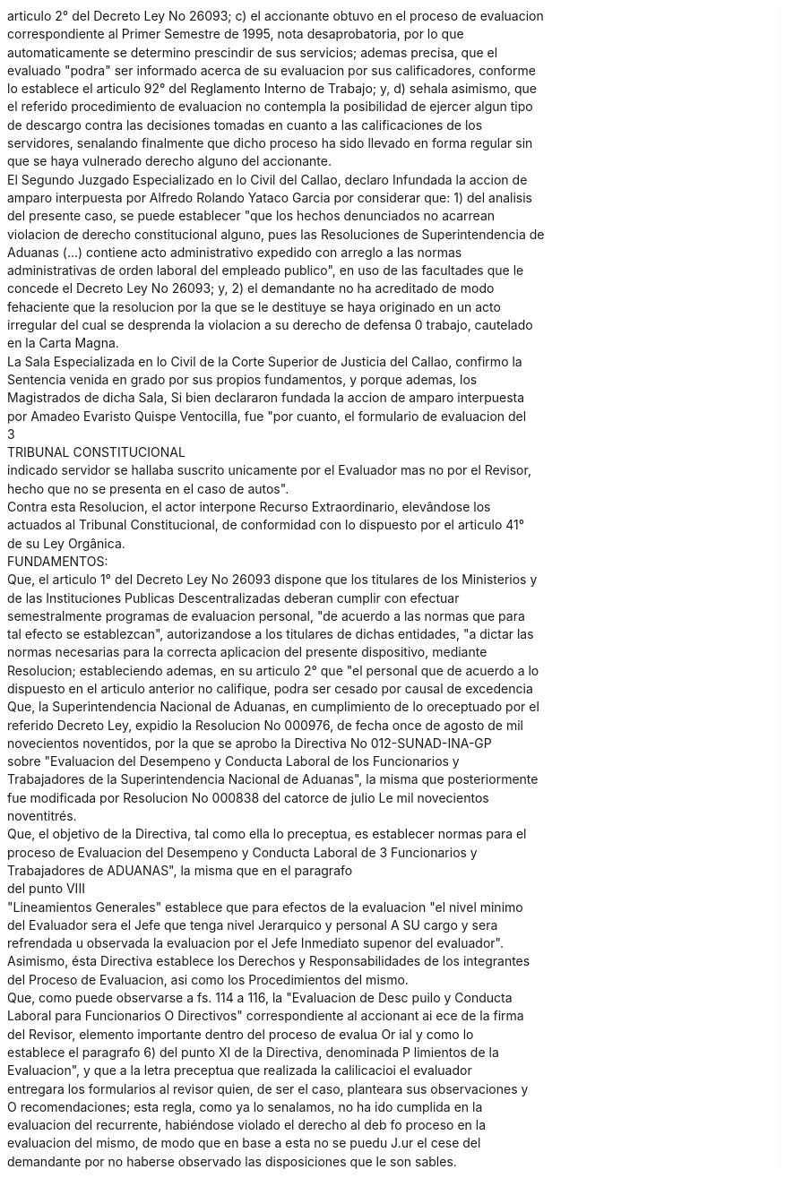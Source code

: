 articulo 2° del Decreto Ley No 26093; c) el accionante obtuvo en el proceso de evaluacion  
correspondiente al Primer Semestre de 1995, nota desaprobatoria, por lo que  
automaticamente se determino prescindir de sus servicios; ademas precisa, que el  
evaluado "podra" ser informado acerca de su evaluacion por sus calificadores, conforme  
lo establece el articulo 92° del Reglamento Interno de Trabajo; y, d) sehala asimismo, que  
el referido procedimiento de evaluacion no contempla la posibilidad de ejercer algun tipo  
de descargo contra las decisiones tomadas en cuanto a las calificaciones de los  
servidores, senalando finalmente que dicho proceso ha sido llevado en forma regular sin  
que se haya vulnerado derecho alguno del accionante.  
El Segundo Juzgado Especializado en lo Civil del Callao, declaro Infundada la accion de  
amparo interpuesta por Alfredo Rolando Yataco Garcia por considerar que: 1) del analisis  
del presente caso, se puede establecer "que los hechos denunciados no acarrean  
violacion de derecho constitucional alguno, pues las Resoluciones de Superintendencia de  
Aduanas (...) contiene acto administrativo expedido con arreglo a las normas  
administrativas de orden laboral del empleado publico", en uso de las facultades que le  
concede el Decreto Ley No 26093; y, 2) el demandante no ha acreditado de modo  
fehaciente que la resolucion por la que se le destituye se haya originado en un acto  
irregular del cual se desprenda la violacion a su derecho de defensa 0 trabajo, cautelado  
en la Carta Magna.  
La Sala Especializada en lo Civil de la Corte Superior de Justicia del Callao, confirmo la  
Sentencia venida en grado por sus propios fundamentos, y porque ademas, los  
Magistrados de dicha Sala, Si bien declararon fundada la accion de amparo interpuesta  
por Amadeo Evaristo Quispe Ventocilla, fue "por cuanto, el formulario de evaluacion del  
3  
TRIBUNAL CONSTITUCIONAL  
indicado servidor se hallaba suscrito unicamente por el Evaluador mas no por el Revisor,  
hecho que no se presenta en el caso de autos".  
Contra esta Resolucion, el actor interpone Recurso Extraordinario, elevândose los  
actuados al Tribunal Constitucional, de conformidad con lo dispuesto por el articulo 41°  
de su Ley Orgânica.  
FUNDAMENTOS:  
Que, el articulo 1° del Decreto Ley No 26093 dispone que los titulares de los Ministerios y  
de las Instituciones Publicas Descentralizadas deberan cumplir con efectuar  
semestralmente programas de evaluacion personal, "de acuerdo a las normas que para  
tal efecto se establezcan", autorizandose a los titulares de dichas entidades, "a dictar las  
normas necesarias para la correcta aplicacion del presente dispositivo, mediante  
Resolucion; estableciendo ademas, en su articulo 2° que "el personal que de acuerdo a lo  
dispuesto en el articulo anterior no califique, podra ser cesado por causal de excedencia  
Que, la Superintendencia Nacional de Aduanas, en cumplimiento de lo oreceptuado por el  
referido Decreto Ley, expidio la Resolucion No 000976, de fecha once de agosto de mil  
novecientos noventidos, por la que se aprobo la Directiva No 012-SUNAD-INA-GP  
sobre "Evaluacion del Desempeno y Conducta Laboral de los Funcionarios y  
Trabajadores de la Superintendencia Nacional de Aduanas", la misma que posteriormente  
fue modificada por Resolucion No 000838 del catorce de julio Le mil novecientos  
noventitrés.  
Que, el objetivo de la Directiva, tal como ella lo preceptua, es establecer normas para el  
proceso de Evaluacion del Desempeno y Conducta Laboral de 3 Funcionarios y  
Trabajadores de ADUANAS", la misma que en el paragrafo  
del punto VIII  
"Lineamientos Generales" establece que para efectos de la evaluacion "el nivel minimo  
del Evaluador sera el Jefe que tenga nivel Jerarquico y personal A SU cargo y sera  
refrendada u observada la evaluacion por el Jefe Inmediato supenor del evaluador".  
Asimismo, ésta Directiva establece los Derechos y Responsabilidades de los integrantes  
del Proceso de Evaluacion, asi como los Procedimientos del mismo.  
Que, como puede observarse a fs. 114 a 116, la "Evaluacion de Desc puilo y Conducta  
Laboral para Funcionarios O Directivos" correspondiente al accionant ai ece de la firma  
del Revisor, elemento importante dentro del proceso de evalua Or ial y como lo  
establece el paragrafo 6) del punto XI de la Directiva, denominada P limientos de la  
Evaluacion", y que a la letra preceptua que realizada la calilicacioi el evaluador  
entregara los formularios al revisor quien, de ser el caso, planteara sus observaciones y  
O recomendaciones; esta regla, como ya lo senalamos, no ha ido cumplida en la  
evaluacion del recurrente, habiéndose violado el derecho al deb fo proceso en la  
evaluacion del mismo, de modo que en base a esta no se puedu J.ur el cese del  
demandante por no haberse observado las disposiciones que le son sables.  